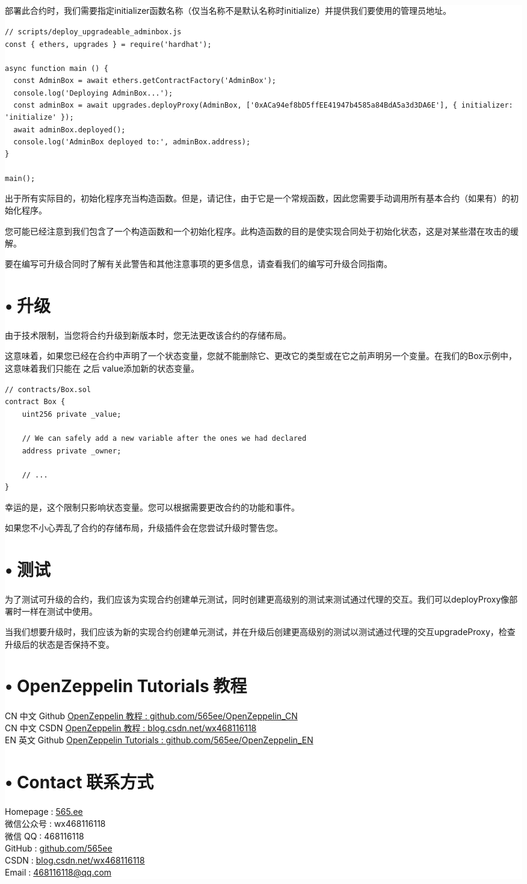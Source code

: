 部署此合约时，我们需要指定initializer函数名称（仅当名称不是默认名称时initialize）并提供我们要使用的管理员地址。
```
// scripts/deploy_upgradeable_adminbox.js
const { ethers, upgrades } = require('hardhat');

async function main () {
  const AdminBox = await ethers.getContractFactory('AdminBox');
  console.log('Deploying AdminBox...');
  const adminBox = await upgrades.deployProxy(AdminBox, ['0xACa94ef8bD5ffEE41947b4585a84BdA5a3d3DA6E'], { initializer: 'initialize' });
  await adminBox.deployed();
  console.log('AdminBox deployed to:', adminBox.address);
}

main();
```

出于所有实际目的，初始化程序充当构造函数。但是，请记住，由于它是一个常规函数，因此您需要手动调用所有基本合约（如果有）的初始化程序。

您可能已经注意到我们包含了一个构造函数和一个初始化程序。此构造函数的目的是使实现合同处于初始化状态，这是对某些潜在攻击的缓解。

要在编写可升级合同时了解有关此警告和其他注意事项的更多信息，请查看我们的编写可升级合同指南。

# <span id='index5'>• 升级</span>  
由于技术限制，当您将合约升级到新版本时，您无法更改该合约的存储布局。

这意味着，如果您已经在合约中声明了一个状态变量，您就不能删除它、更改它的类型或在它之前声明另一个变量。在我们的Box示例中，这意味着我们只能在 之后 value添加新的状态变量。
```
// contracts/Box.sol
contract Box {
    uint256 private _value;

    // We can safely add a new variable after the ones we had declared
    address private _owner;

    // ...
}
```

幸运的是，这个限制只影响状态变量。您可以根据需要更改合约的功能和事件。

如果您不小心弄乱了合约的存储布局，升级插件会在您尝试升级时警告您。

# <span id='index6'>• 测试</span>  
为了测试可升级的合约，我们应该为实现合约创建单元测试，同时创建更高级别的测试来测试通过代理的交互。我们可以deployProxy像部署时一样在测试中使用。

当我们想要升级时，我们应该为新的实现合约创建单元测试，并在升级后创建更高级别的测试以测试通过代理的交互upgradeProxy，检查升级后的状态是否保持不变。

# <span id='index98'>• OpenZeppelin Tutorials 教程</span>  
CN 中文 Github  [OpenZeppelin 教程 : github.com/565ee/OpenZeppelin_CN](https://github.com/565ee/OpenZeppelin_CN)  
CN 中文 CSDN    [OpenZeppelin 教程 : blog.csdn.net/wx468116118](https://blog.csdn.net/wx468116118/category_11997496.html)  
EN 英文 Github  [OpenZeppelin Tutorials : github.com/565ee/OpenZeppelin_EN](https://github.com/565ee/OpenZeppelin_EN)  

# <span id='index99'>• Contact 联系方式</span>  
Homepage : [565.ee](https://565.ee)  
微信公众号 : wx468116118  
微信 QQ   : 468116118  
GitHub   : [github.com/565ee](https://github.com/565ee)   
CSDN     : [blog.csdn.net/wx468116118](https://blog.csdn.net/wx468116118)  
Email    : 468116118@qq.com
